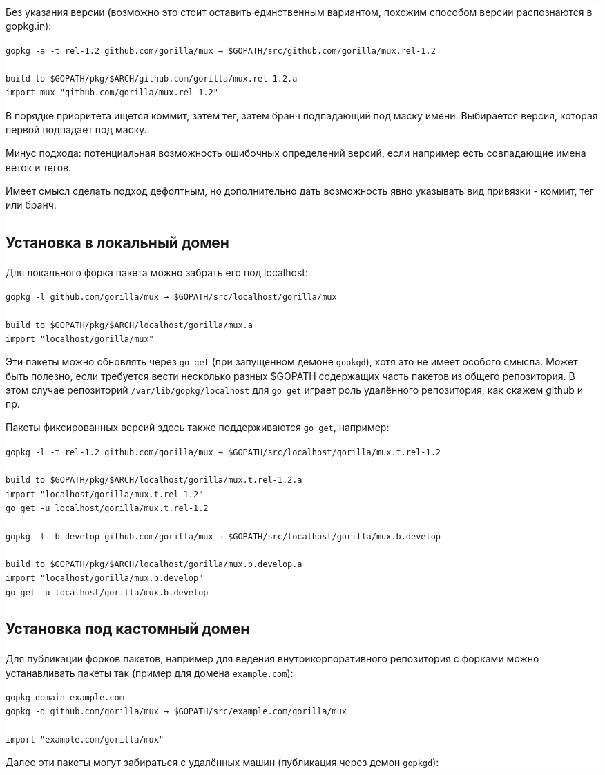 Без указания версии (возможно это стоит оставить единственным вариантом, похожим способом
версии распознаются в gopkg.in):

    gopkg -a -t rel-1.2 github.com/gorilla/mux → $GOPATH/src/github.com/gorilla/mux.rel-1.2

    build to $GOPATH/pkg/$ARCH/github.com/gorilla/mux.rel-1.2.a
    import mux "github.com/gorilla/mux.rel-1.2"

В порядке приоритета ищется коммит, затем тег, затем бранч подпадающий под маску имени.
Выбирается версия, которая первой подпадает под маску.

Минус подхода: потенциальная возможность ошибочных определений версий, если например
есть совпадающие имена веток и тегов.

Имеет смысл сделать подход дефолтным, но дополнительно дать возможность явно указывать
вид привязки - комиит, тег или бранч.

Установка в локальный домен
----------------------------------

Для локального форка пакета можно забрать его под localhost:

    gopkg -l github.com/gorilla/mux → $GOPATH/src/localhost/gorilla/mux

    build to $GOPATH/pkg/$ARCH/localhost/gorilla/mux.a
    import "localhost/gorilla/mux"

Эти пакеты можно обновлять через `go get` (при запущенном демоне `gopkgd`), хотя это
не имеет особого смысла. Может быть полезно, если требуется вести несколько разных
$GOPATH содержащих часть пакетов из общего репозитория. В этом случае репозиторий
`/var/lib/gopkg/localhost` для `go get` играет роль удалённого репозитория,
как скажем github и пр.

Пакеты фиксированных версий здесь также поддерживаются `go get`, например:

    gopkg -l -t rel-1.2 github.com/gorilla/mux → $GOPATH/src/localhost/gorilla/mux.t.rel-1.2

    build to $GOPATH/pkg/$ARCH/localhost/gorilla/mux.t.rel-1.2.a
    import "localhost/gorilla/mux.t.rel-1.2"
    go get -u localhost/gorilla/mux.t.rel-1.2

    gopkg -l -b develop github.com/gorilla/mux → $GOPATH/src/localhost/gorilla/mux.b.develop

    build to $GOPATH/pkg/$ARCH/localhost/gorilla/mux.b.develop.a
    import "localhost/gorilla/mux.b.develop"
    go get -u localhost/gorilla/mux.b.develop

Установка под кастомный домен
-------------------------------------

Для публикации форков пакетов, например для ведения внутрикорпоративного репозитория
с форками можно устанавливать пакеты так (пример для домена `example.com`):

    gopkg domain example.com
    gopkg -d github.com/gorilla/mux → $GOPATH/src/example.com/gorilla/mux

    import "example.com/gorilla/mux"

Далее эти пакеты могут забираться с удалённых машин (публикация через демон `gopkgd`):
